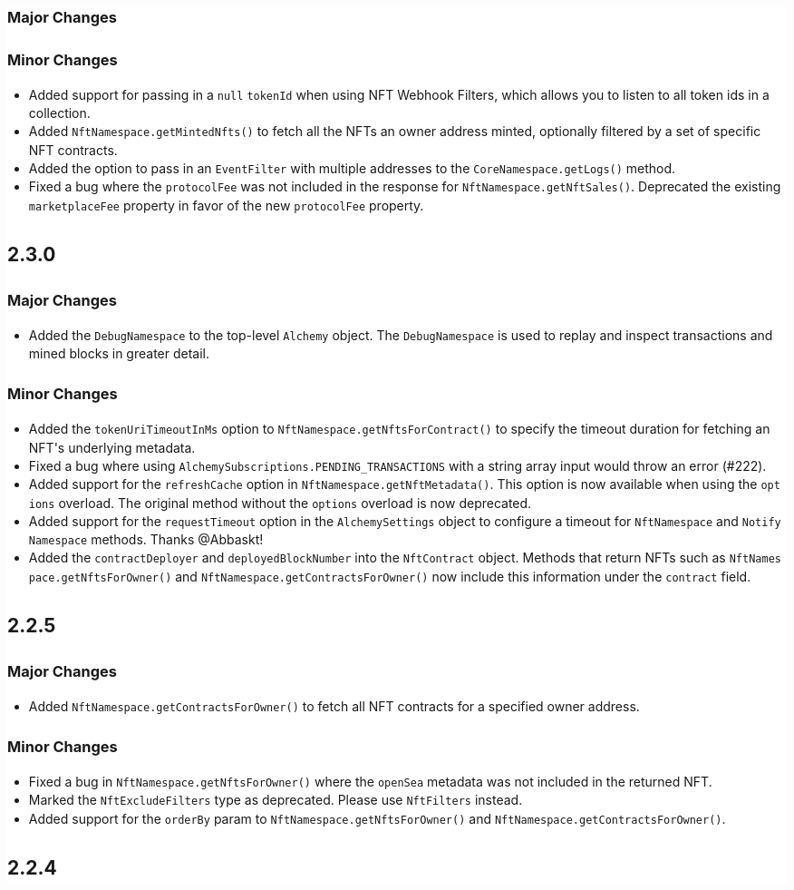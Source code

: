 ### Major Changes

### Minor Changes

- Added support for passing in a `null` `tokenId` when using NFT Webhook Filters, which allows you to listen to all token ids in a collection.
- Added `NftNamespace.getMintedNfts()` to fetch all the NFTs an owner address minted, optionally filtered by a set of specific NFT contracts.
- Added the option to pass in an `EventFilter` with multiple addresses to the `CoreNamespace.getLogs()` method.
- Fixed a bug where the `protocolFee` was not included in the response for `NftNamespace.getNftSales()`. Deprecated the existing `marketplaceFee` property in favor of the new `protocolFee` property.

## 2.3.0

### Major Changes

- Added the `DebugNamespace` to the top-level `Alchemy` object. The `DebugNamespace` is used to replay and inspect transactions and mined blocks in greater detail.

### Minor Changes

- Added the `tokenUriTimeoutInMs` option to `NftNamespace.getNftsForContract()` to specify the timeout duration for fetching an NFT's underlying metadata.
- Fixed a bug where using `AlchemySubscriptions.PENDING_TRANSACTIONS` with a string array input would throw an error (#222).
- Added support for the `refreshCache` option in `NftNamespace.getNftMetadata()`. This option is now available when using the `options` overload. The original method without the `options` overload is now deprecated.
- Added support for the `requestTimeout` option in the `AlchemySettings` object to configure a timeout for `NftNamespace` and `NotifyNamespace` methods. Thanks @Abbaskt!
- Added the `contractDeployer` and `deployedBlockNumber` into the `NftContract` object. Methods that return NFTs such as `NftNamespace.getNftsForOwner()` and `NftNamespace.getContractsForOwner()` now include this information under the `contract` field.

## 2.2.5

### Major Changes

- Added `NftNamespace.getContractsForOwner()` to fetch all NFT contracts for a specified owner address.

### Minor Changes

- Fixed a bug in `NftNamespace.getNftsForOwner()` where the `openSea` metadata was not included in the returned NFT.
- Marked the `NftExcludeFilters` type as deprecated. Please use `NftFilters` instead.
- Added support for the `orderBy` param to `NftNamespace.getNftsForOwner()` and `NftNamespace.getContractsForOwner()`.

## 2.2.4
